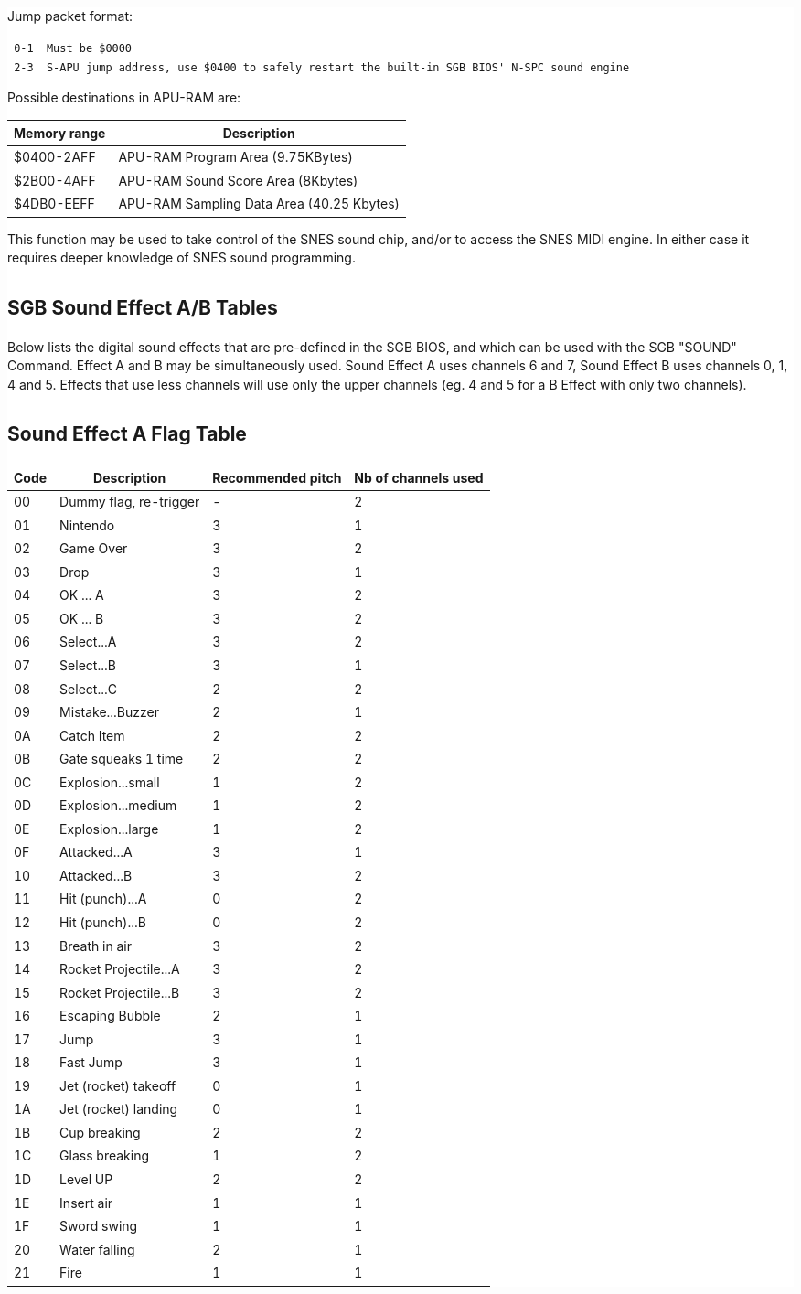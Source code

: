 Jump packet format:
```
 0-1  Must be $0000
 2-3  S-APU jump address, use $0400 to safely restart the built-in SGB BIOS' N-SPC sound engine
```

Possible destinations in APU-RAM are:

Memory range | Description
-------------|-------------
 $0400-2AFF  | APU-RAM Program Area (9.75KBytes)
 $2B00-4AFF  | APU-RAM Sound Score Area (8Kbytes)
 $4DB0-EEFF  | APU-RAM Sampling Data Area (40.25 Kbytes)

This function may be used to take control of the SNES sound chip, and/or
to access the SNES MIDI engine. In either case it requires deeper
knowledge of SNES sound programming.

## SGB Sound Effect A/B Tables

Below lists the digital sound effects that are pre-defined in the
SGB BIOS, and which can be used with the SGB "SOUND" Command.
Effect A and B may be simultaneously used.
Sound Effect A uses channels 6 and 7, Sound Effect B uses channels
0, 1, 4 and 5. Effects that use less channels will use only the upper channels
(eg. 4 and 5 for a B Effect with only two channels).

## Sound Effect A Flag Table

Code | Description             | Recommended pitch | Nb of channels used
-----|-------------------------|-------------------|--------------------
 00  | Dummy flag, re-trigger  |  -                |  2
 01  | Nintendo                |  3                |  1
 02  | Game Over               |  3                |  2
 03  | Drop                    |  3                |  1
 04  | OK ... A                |  3                |  2
 05  | OK ... B                |  3                |  2
 06  | Select...A              |  3                |  2
 07  | Select...B              |  3                |  1
 08  | Select...C              |  2                |  2
 09  | Mistake...Buzzer        |  2                |  1
 0A  | Catch Item              |  2                |  2
 0B  | Gate squeaks 1 time     |  2                |  2
 0C  | Explosion...small       |  1                |  2
 0D  | Explosion...medium      |  1                |  2
 0E  | Explosion...large       |  1                |  2
 0F  | Attacked...A            |  3                |  1
 10  | Attacked...B            |  3                |  2
 11  | Hit (punch)...A         |  0                |  2
 12  | Hit (punch)...B         |  0                |  2
 13  | Breath in air           |  3                |  2
 14  | Rocket Projectile...A   |  3                |  2
 15  | Rocket Projectile...B   |  3                |  2
 16  | Escaping Bubble         |  2                |  1
 17  | Jump                    |  3                |  1
 18  | Fast Jump               |  3                |  1
 19  | Jet (rocket) takeoff    |  0                |  1
 1A  | Jet (rocket) landing    |  0                |  1
 1B  | Cup breaking            |  2                |  2
 1C  | Glass breaking          |  1                |  2
 1D  | Level UP                |  2                |  2
 1E  | Insert air              |  1                |  1
 1F  | Sword swing             |  1                |  1
 20  | Water falling           |  2                |  1
 21  | Fire                    |  1                |  1